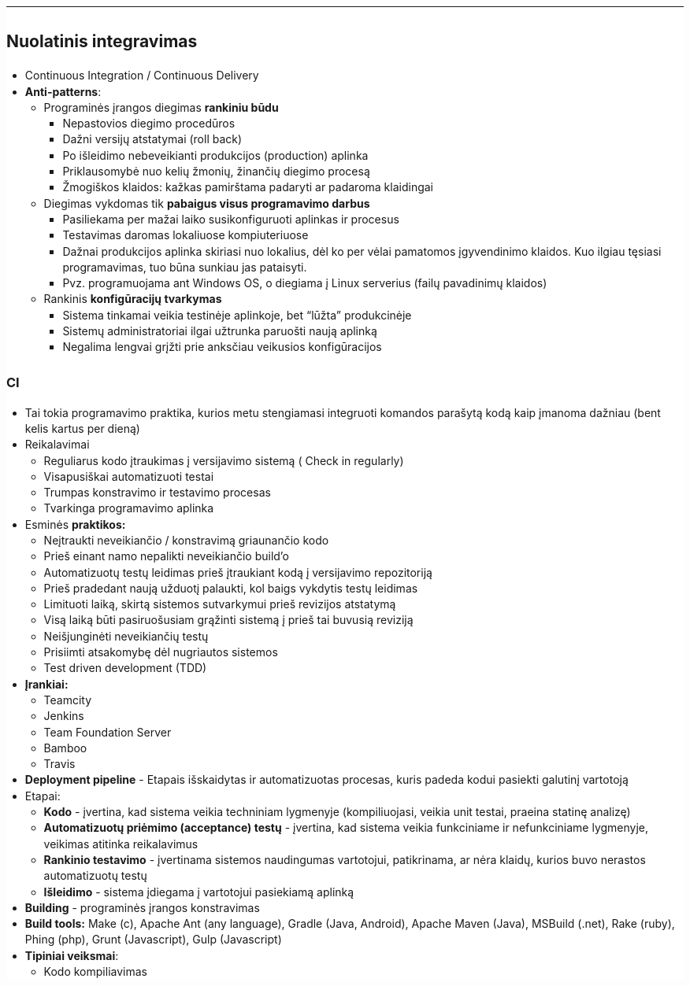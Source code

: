 
---

## Nuolatinis integravimas

- Continuous Integration / Continuous Delivery
- **Anti-patterns**:
    - Programinės įrangos diegimas **rankiniu būdu**
        - Nepastovios diegimo procedūros
        - Dažni versijų atstatymai (roll back) 
        - Po išleidimo nebeveikianti produkcijos (production) aplinka
        - Priklausomybė nuo kelių žmonių, žinančių diegimo procesą
        - Žmogiškos klaidos: kažkas pamirštama padaryti ar padaroma klaidingai 
    - Diegimas vykdomas tik **pabaigus visus programavimo darbus**
        - Pasiliekama per mažai laiko susikonfiguruoti aplinkas ir procesus
        - Testavimas daromas lokaliuose kompiuteriuose
        - Dažnai produkcijos aplinka skiriasi nuo lokalius, dėl ko per vėlai pamatomos įgyvendinimo klaidos. Kuo ilgiau tęsiasi programavimas, tuo būna sunkiau jas pataisyti. 
        - Pvz. programuojama ant Windows OS, o diegiama į Linux serverius (failų pavadinimų klaidos)
    - Rankinis **konfigūracijų tvarkymas**
        - Sistema tinkamai veikia testinėje aplinkoje, bet “lūžta” produkcinėje
        - Sistemų administratoriai ilgai užtrunka paruošti naują aplinką
        - Negalima lengvai grįžti prie anksčiau veikusios konfigūracijos

### CI

- Tai tokia programavimo praktika, kurios metu stengiamasi integruoti komandos parašytą kodą kaip įmanoma dažniau (bent kelis kartus per dieną)
- Reikalavimai
    - Reguliarus kodo įtraukimas į versijavimo sistemą ( Check in regularly)
    - Visapusiškai automatizuoti testai
    - Trumpas konstravimo ir testavimo procesas
    - Tvarkinga programavimo aplinka
- Esminės **praktikos:**
    - Neįtraukti neveikiančio / konstravimą griaunančio kodo
    - Prieš einant namo nepalikti neveikiančio build’o
    - Automatizuotų testų leidimas prieš įtraukiant kodą į versijavimo repozitoriją
    - Prieš pradedant naują užduotį palaukti, kol baigs vykdytis testų leidimas
    - Limituoti laiką, skirtą sistemos sutvarkymui prieš revizijos atstatymą
    - Visą laiką būti pasiruošusiam grąžinti sistemą į prieš tai buvusią reviziją
    - Neišjunginėti neveikiančių testų
    - Prisiimti atsakomybę dėl nugriautos sistemos
    - Test driven development (TDD)
- **Įrankiai:**
    - Teamcity
    - Jenkins
    - Team Foundation Server
    - Bamboo
    - Travis
- **Deployment pipeline** - Etapais išskaidytas ir automatizuotas procesas, kuris padeda kodui pasiekti galutinį vartotoją
- Etapai:
    - **Kodo** - įvertina, kad sistema veikia techniniam lygmenyje (kompiliuojasi, veikia unit testai, praeina statinę analizę)
    - **Automatizuotų priėmimo (acceptance) testų** - įvertina, kad sistema veikia funkciniame ir nefunkciniame lygmenyje, veikimas atitinka reikalavimus
    - **Rankinio testavimo** - įvertinama sistemos naudingumas vartotojui, patikrinama, ar nėra klaidų, kurios buvo nerastos automatizuotų testų
    - **Išleidimo** - sistema įdiegama į vartotojui pasiekiamą aplinką
- **Building** - programinės įrangos konstravimas
- **Build tools:** Make (c), Apache Ant (any language), Gradle (Java, Android), Apache Maven (Java), MSBuild (.net), Rake (ruby), Phing (php), Grunt (Javascript), Gulp (Javascript)
- **Tipiniai veiksmai**:
    - Kodo kompiliavimas